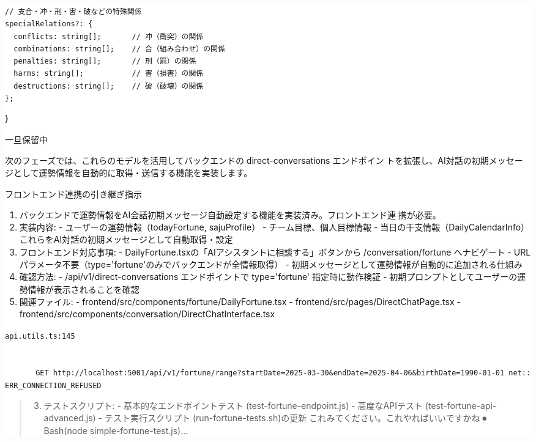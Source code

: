    // 支合・冲・刑・害・破などの特殊関係
    specialRelations?: {
      conflicts: string[];       // 冲（衝突）の関係
      combinations: string[];    // 合（組み合わせ）の関係
      penalties: string[];       // 刑（罰）の関係
      harms: string[];           // 害（損害）の関係
      destructions: string[];    // 破（破壊）の関係
    };
  }

一旦保留中





  次のフェーズでは、これらのモデルを活用してバックエンドの direct-conversations エンドポイン
  トを拡張し、AI対話の初期メッセージとして運勢情報を自動的に取得・送信する機能を実装します。




  


  フロントエンド連携の引き継ぎ指示

  1. バックエンドで運勢情報をAI会話初期メッセージ自動設定する機能を実装済み。フロントエンド連
  携が必要。
  2. 実装内容:
    - ユーザーの運勢情報（todayFortune, sajuProfile）
    - チーム目標、個人目標情報
    - 当日の干支情報（DailyCalendarInfo）
  これらをAI対話の初期メッセージとして自動取得・設定
  3. フロントエンド対応事項:
    - DailyFortune.tsxの「AIアシスタントに相談する」ボタンから /conversation/fortune
  へナビゲート
    - URLパラメータ不要（type='fortune'のみでバックエンドが全情報取得）
    - 初期メッセージとして運勢情報が自動的に追加される仕組み
  4. 確認方法:
    - /api/v1/direct-conversations エンドポイントで type='fortune' 指定時に動作検証
    - 初期プロンプトとしてユーザーの運勢情報が表示されることを確認
  5. 関連ファイル:
    - frontend/src/components/fortune/DailyFortune.tsx
    - frontend/src/pages/DirectChatPage.tsx
    - frontend/src/components/conversation/DirectChatInterface.tsx




    api.utils.ts:145 
            
            
           GET http://localhost:5001/api/v1/fortune/range?startDate=2025-03-30&endDate=2025-04-06&birthDate=1990-01-01 net::ERR_CONNECTION_REFUSED



> 3. テストスクリプト:
      - 基本的なエンドポイントテスト (test-fortune-endpoint.js)
      - 高度なAPIテスト (test-fortune-api-advanced.js)
      - テスト実行スクリプト (run-fortune-tests.sh)の更新
  これみてください。これやればいいですかね
⏺ Bash(node simple-fortune-test.js)…